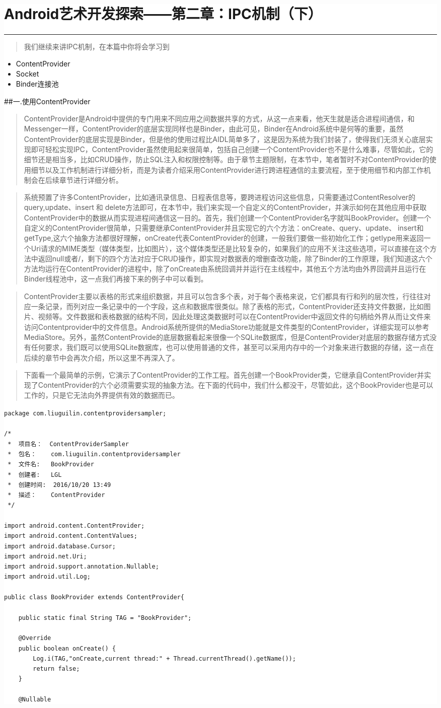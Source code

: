 # Android艺术开发探索——第二章：IPC机制（下）
---

>我们继续来讲IPC机制，在本篇中你将会学习到

- ContentProvider
- Socket
- Binder连接池


##一.使用ContentProvider
>ContentProvider是Android中提供的专门用来不同应用之间数据共享的方式，从这一点来看，他天生就是适合进程间通信，和Messenger一样，ContentProvider的底层实现同样也是Binder，由此可见，Binder在Android系统中是何等的重要，虽然ContentProvider的底层实现是Binder，但是他的使用过程比AIDL简单多了，这是因为系统为我们封装了，使得我们无须关心底层实现即可轻松实现IPC，ContentProvider虽然使用起来很简单，包括自己创建一个ContentProvider也不是什么难事，尽管如此，它的细节还是相当多，比如CRUD操作，防止SQL注入和权限控制等。由于章节主题限制，在本节中，笔者暂时不对ContentProvider的使用细节以及工作机制进行详细分析，而是为读者介绍采用ContentProvider进行跨进程通信的主要流程，至于使用细节和内部工作机制会在后续章节进行详细分析。

>系统预置了许多ContentProvider，比如通讯录信息、日程表信息等，要跨进程访问这些信息，只需要通过ContentResolver的query,update、insert 和 delete方法即可，在本节中，我们来实现一个自定义的ContentProvider，并演示如何在其他应用中获取ContentProvider中的数据从而实现进程间通信这一目的。首先，我们创建一个ContentProvider名字就叫BookProvider。创建一个自定义的ContentProvider很简单，只需要继承ContentProvider并且实现它的六个方法：onCreate、query、update、 insert和getType,这六个抽象方法都很好理解，onCreate代表ContentProvider的创建，一般我们要做一些初始化工作；getIype用来返回一个Uri请求的MIME类型（媒体类型，比如图片），这个媒体类型还是比较复杂的，如果我们的应用不关注这些选项，可以直接在这个方法中返回null或者/，剩下的四个方法对应于CRUD操作，即实现对数据表的增删查改功能，除了Binder的工作原理，我们知道这六个方法均运行在ContentProvider的进程中，除了onCreate由系统回调并并运行在主线程中，其他五个方法均由外界回调并且运行在Binder线程池中，这一点我们再接下来的例子中可以看到。


>ContentProvider主要以表格的形式来组织数据，并且可以包含多个表，对于每个表格来说，它们都具有行和列的层次性，行往往对应一条记录，而列对应一条记录中的一个字段，这点和数据库很类似。除了表格的形式，ContentProvider还支持文件数据，比如图片、视频等。文件数据和表格数据的结构不同，因此处理这类数据时可以在ContentProvider中返回文件的句柄给外界从而让文件来访问Contentprovider中的文件信息。Android系统所提供的MediaStore功能就是文件类型的ContentProvider，详细实现可以参考MediaStore。另外，虽然ContentProvide的底层数据看起来很像一个SQLite数据库，但是ContentProvider对底层的数据存储方式没有任何要求，我们既可以使用SQLite数据库，也可以使用普通的文件，甚至可以采用内存中的一个对象来进行数据的存储，这一点在后续的章节中会再次介绍，所以这里不再深入了。

>下面看一个最简单的示例，它演示了ContentProvider的工作工程。首先创建一个BookProvider类，它继承自ContentProvider并实现了ContentProvider的六个必须需要实现的抽象方法。在下面的代码中，我们什么都没干，尽管如此，这个BookProvider也是可以
工作的，只是它无法向外界提供有效的数据而已。

```
package com.liuguilin.contentprovidersampler;

/*
 *  项目名：  ContentProviderSampler 
 *  包名：    com.liuguilin.contentprovidersampler
 *  文件名:   BookProvider
 *  创建者:   LGL
 *  创建时间:  2016/10/20 13:49
 *  描述：    ContentProvider
 */

import android.content.ContentProvider;
import android.content.ContentValues;
import android.database.Cursor;
import android.net.Uri;
import android.support.annotation.Nullable;
import android.util.Log;

public class BookProvider extends ContentProvider{

    public static final String TAG = "BookProvider";

    @Override
    public boolean onCreate() {
        Log.i(TAG,"onCreate,current thread:" + Thread.currentThread().getName());
        return false;
    }

    @Nullable
```